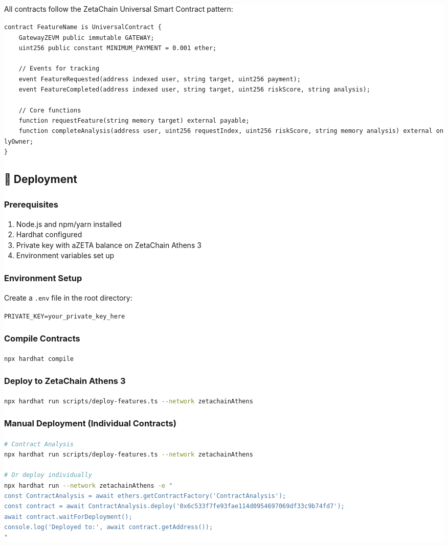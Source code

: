 All contracts follow the ZetaChain Universal Smart Contract pattern:

```solidity
contract FeatureName is UniversalContract {
    GatewayZEVM public immutable GATEWAY;
    uint256 public constant MINIMUM_PAYMENT = 0.001 ether;
    
    // Events for tracking
    event FeatureRequested(address indexed user, string target, uint256 payment);
    event FeatureCompleted(address indexed user, string target, uint256 riskScore, string analysis);
    
    // Core functions
    function requestFeature(string memory target) external payable;
    function completeAnalysis(address user, uint256 requestIndex, uint256 riskScore, string memory analysis) external onlyOwner;
}
```

## 🚀 Deployment

### Prerequisites
1. Node.js and npm/yarn installed
2. Hardhat configured
3. Private key with aZETA balance on ZetaChain Athens 3
4. Environment variables set up

### Environment Setup
Create a `.env` file in the root directory:
```env
PRIVATE_KEY=your_private_key_here
```

### Compile Contracts
```bash
npx hardhat compile
```

### Deploy to ZetaChain Athens 3
```bash
npx hardhat run scripts/deploy-features.ts --network zetachainAthens
```

### Manual Deployment (Individual Contracts)
```bash
# Contract Analysis
npx hardhat run scripts/deploy-features.ts --network zetachainAthens

# Or deploy individually
npx hardhat run --network zetachainAthens -e "
const ContractAnalysis = await ethers.getContractFactory('ContractAnalysis');
const contract = await ContractAnalysis.deploy('0x6c533f7fe93fae114d0954697069df33c9b74fd7');
await contract.waitForDeployment();
console.log('Deployed to:', await contract.getAddress());
"
```

